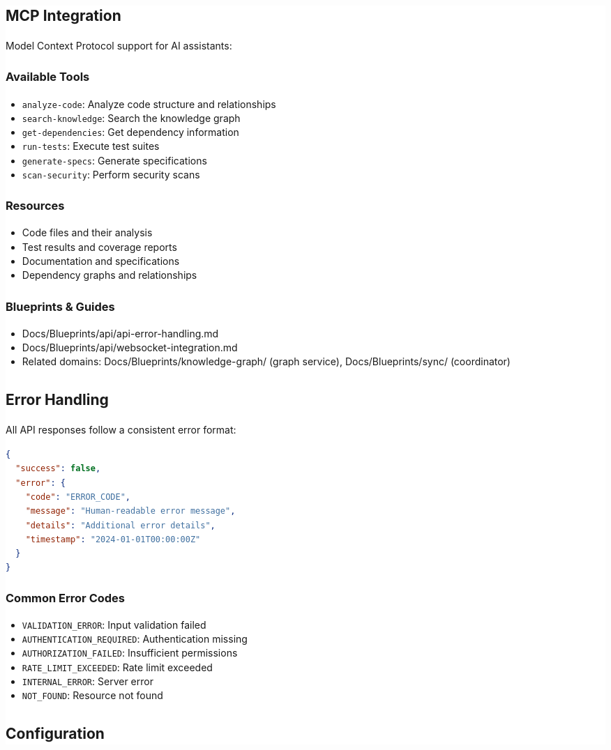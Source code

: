 ## MCP Integration

Model Context Protocol support for AI assistants:

### Available Tools
- `analyze-code`: Analyze code structure and relationships
- `search-knowledge`: Search the knowledge graph
- `get-dependencies`: Get dependency information
- `run-tests`: Execute test suites
- `generate-specs`: Generate specifications
- `scan-security`: Perform security scans

### Resources
- Code files and their analysis
- Test results and coverage reports
- Documentation and specifications
- Dependency graphs and relationships

### Blueprints & Guides
- Docs/Blueprints/api/api-error-handling.md
- Docs/Blueprints/api/websocket-integration.md
- Related domains: Docs/Blueprints/knowledge-graph/ (graph service), Docs/Blueprints/sync/ (coordinator)

## Error Handling

All API responses follow a consistent error format:

```json
{
  "success": false,
  "error": {
    "code": "ERROR_CODE",
    "message": "Human-readable error message",
    "details": "Additional error details",
    "timestamp": "2024-01-01T00:00:00Z"
  }
}
```

### Common Error Codes
- `VALIDATION_ERROR`: Input validation failed
- `AUTHENTICATION_REQUIRED`: Authentication missing
- `AUTHORIZATION_FAILED`: Insufficient permissions
- `RATE_LIMIT_EXCEEDED`: Rate limit exceeded
- `INTERNAL_ERROR`: Server error
- `NOT_FOUND`: Resource not found

## Configuration

